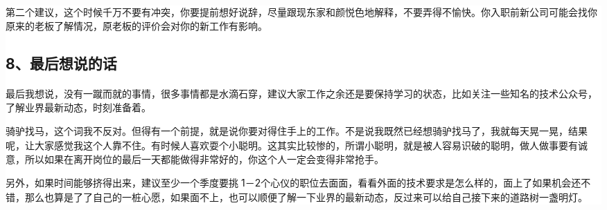 第二个建议，这个时候千万不要有冲突，你要提前想好说辞，尽量跟现东家和颜悦色地解释，不要弄得不愉快。你入职前新公司可能会找你原来的老板了解情况，原老板的评价会对你的新工作有影响。

## 8、最后想说的话 

最后我想说，没有一蹴而就的事情，很多事情都是水滴石穿，建议大家工作之余还是要保持学习的状态，比如关注一些知名的技术公众号，了解业界最新动态，时刻准备着。

骑驴找马，这个词我不反对。但得有一个前提，就是说你要对得住手上的工作。不是说我既然已经想骑驴找马了，我就每天晃一晃，结果呢，让大家感觉我这个人靠不住。有时候人喜欢耍个小聪明。这其实比较惨的，所谓小聪明，就是被人容易识破的聪明，做人做事要有诚意，所以如果在离开岗位的最后一天都能做得非常好的，你这个人一定会变得非常抢手。

另外，如果时间能够挤得出来，建议至少一个季度要挑 1－2个心仪的职位去面面，看看外面的技术要求是怎么样的，面上了如果机会还不错，那么也算是了了自己的一桩心愿，如果面不上，也可以顺便了解一下业界的最新动态，反过来可以给自己接下来的道路树一盏明灯。